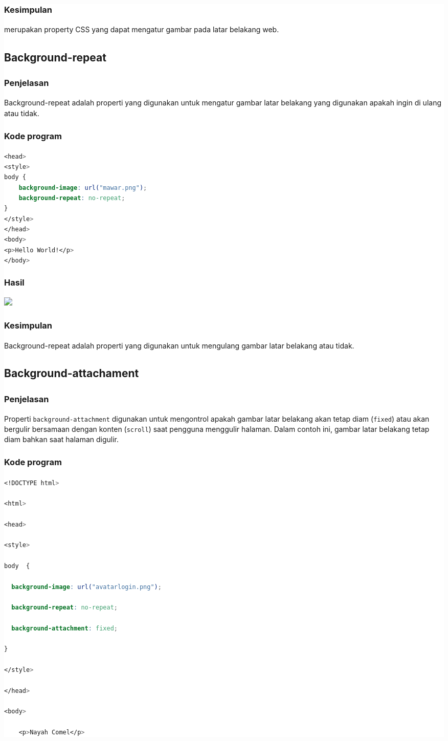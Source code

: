 ### Kesimpulan
merupakan property CSS yang dapat mengatur gambar pada latar belakang web.
## Background-repeat
### Penjelasan
Background-repeat adalah properti yang digunakan untuk mengatur gambar latar belakang yang digunakan apakah ingin di ulang atau tidak.
### Kode program
```css
<head>
<style>
body {
    background-image: url("mawar.png");
    background-repeat: no-repeat;
}
</style>
</head>
<body>
<p>Hello World!</p>
</body>
```
### Hasil
![](asetcss/Screenshot(11).png)
### Kesimpulan
Background-repeat adalah properti yang digunakan untuk mengulang gambar latar belakang atau tidak.
## Background-attachament
### Penjelasan
Properti `background-attachment` digunakan untuk mengontrol apakah gambar latar belakang akan tetap diam (`fixed`) atau akan bergulir bersamaan dengan konten (`scroll`) saat pengguna menggulir halaman. Dalam contoh ini, gambar latar belakang tetap diam bahkan saat halaman digulir.
### Kode program
```css
<!DOCTYPE html>

<html>

<head>

<style>

body  {

  background-image: url("avatarlogin.png");

  background-repeat: no-repeat;

  background-attachment: fixed;

}

</style>

</head>

<body>

    <p>Nayah Comel</p>
```